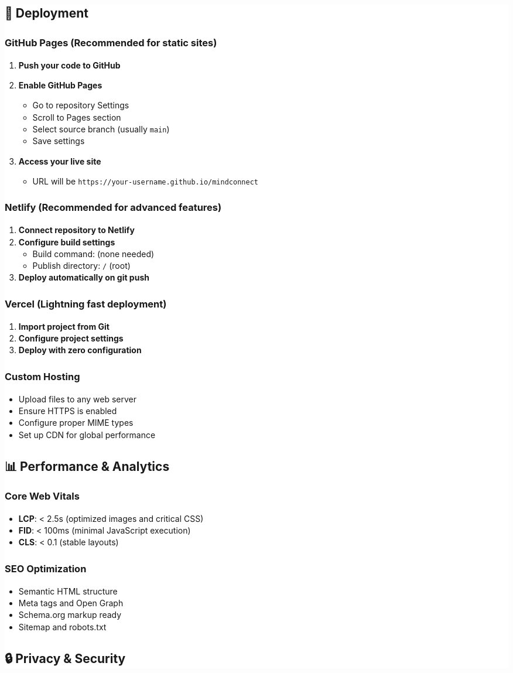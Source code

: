 ## 🚀 Deployment

### GitHub Pages (Recommended for static sites)

1. **Push your code to GitHub**
2. **Enable GitHub Pages**
   - Go to repository Settings
   - Scroll to Pages section
   - Select source branch (usually `main`)
   - Save settings

3. **Access your live site**
   - URL will be `https://your-username.github.io/mindconnect`

### Netlify (Recommended for advanced features)

1. **Connect repository to Netlify**
2. **Configure build settings**
   - Build command: (none needed)
   - Publish directory: `/` (root)
3. **Deploy automatically on git push**

### Vercel (Lightning fast deployment)

1. **Import project from Git**
2. **Configure project settings**
3. **Deploy with zero configuration**

### Custom Hosting

- Upload files to any web server
- Ensure HTTPS is enabled
- Configure proper MIME types
- Set up CDN for global performance

## 📊 Performance & Analytics

### Core Web Vitals
- **LCP**: < 2.5s (optimized images and critical CSS)
- **FID**: < 100ms (minimal JavaScript execution)
- **CLS**: < 0.1 (stable layouts)

### SEO Optimization
- Semantic HTML structure
- Meta tags and Open Graph
- Schema.org markup ready
- Sitemap and robots.txt

## 🔒 Privacy & Security
